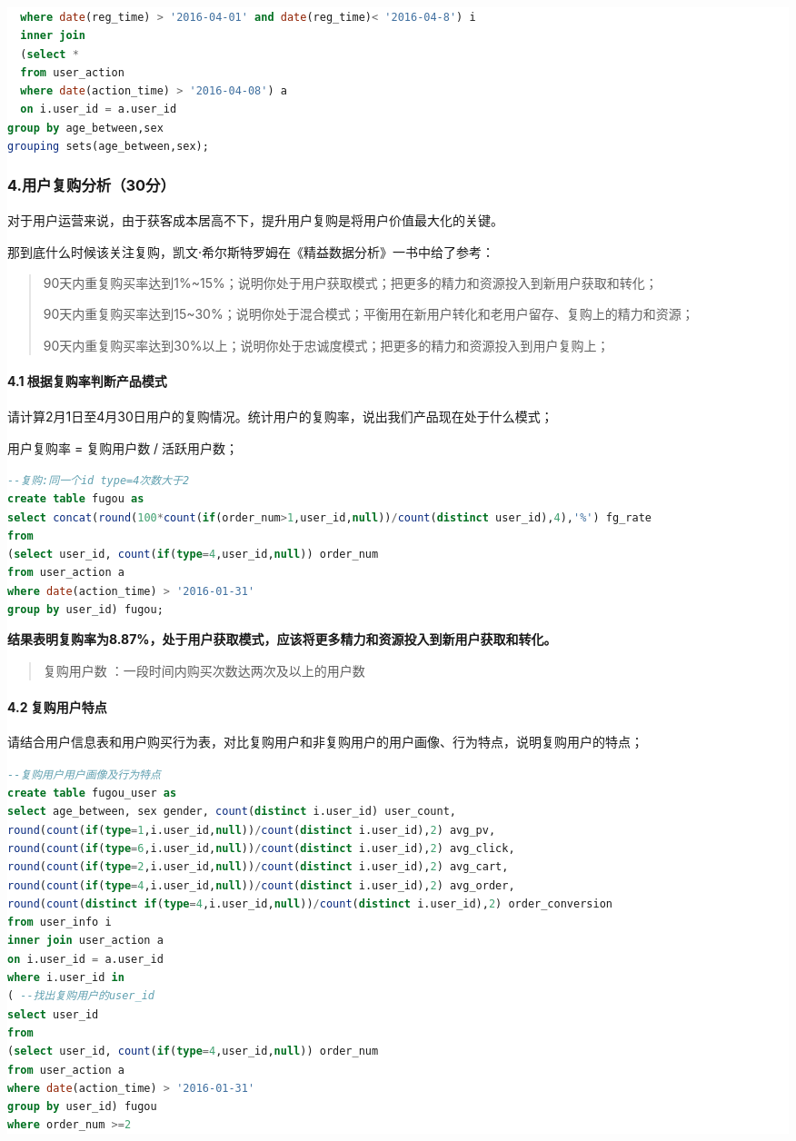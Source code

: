 ```sql
  where date(reg_time) > '2016-04-01' and date(reg_time)< '2016-04-8') i
  inner join 
  (select *
  from user_action 
  where date(action_time) > '2016-04-08') a 
  on i.user_id = a.user_id
group by age_between,sex
grouping sets(age_between,sex);
```

### 4.用户复购分析（30分）

对于用户运营来说，由于获客成本居高不下，提升用户复购是将用户价值最大化的关键。

那到底什么时候该关注复购，凯文·希尔斯特罗姆在《精益数据分析》一书中给了参考：

> 90天内重复购买率达到1%~15%；说明你处于用户获取模式；把更多的精力和资源投入到新用户获取和转化；
>
> 90天内重复购买率达到15~30%；说明你处于混合模式；平衡用在新用户转化和老用户留存、复购上的精力和资源；
>
> 90天内重复购买率达到30%以上；说明你处于忠诚度模式；把更多的精力和资源投入到用户复购上；

#### 4.1 根据复购率判断产品模式

请计算2月1日至4月30日用户的复购情况。统计用户的复购率，说出我们产品现在处于什么模式；

用户复购率 = 复购用户数 / 活跃用户数；

```sql
--复购:同一个id type=4次数大于2
create table fugou as
select concat(round(100*count(if(order_num>1,user_id,null))/count(distinct user_id),4),'%') fg_rate
from 
(select user_id, count(if(type=4,user_id,null)) order_num
from user_action a
where date(action_time) > '2016-01-31'
group by user_id) fugou;
```

**结果表明复购率为8.87%，处于用户获取模式，应该将更多精力和资源投入到新用户获取和转化。**

> 复购用户数 ：一段时间内购买次数达两次及以上的用户数

#### 4.2 复购用户特点

请结合用户信息表和用户购买行为表，对比复购用户和非复购用户的用户画像、行为特点，说明复购用户的特点；

```sql
--复购用户用户画像及行为特点
create table fugou_user as
select age_between, sex gender, count(distinct i.user_id) user_count, 
round(count(if(type=1,i.user_id,null))/count(distinct i.user_id),2) avg_pv,
round(count(if(type=6,i.user_id,null))/count(distinct i.user_id),2) avg_click,
round(count(if(type=2,i.user_id,null))/count(distinct i.user_id),2) avg_cart,
round(count(if(type=4,i.user_id,null))/count(distinct i.user_id),2) avg_order,
round(count(distinct if(type=4,i.user_id,null))/count(distinct i.user_id),2) order_conversion
from user_info i 
inner join user_action a
on i.user_id = a.user_id
where i.user_id in 
( --找出复购用户的user_id
select user_id
from 
(select user_id, count(if(type=4,user_id,null)) order_num
from user_action a
where date(action_time) > '2016-01-31'
group by user_id) fugou
where order_num >=2
```